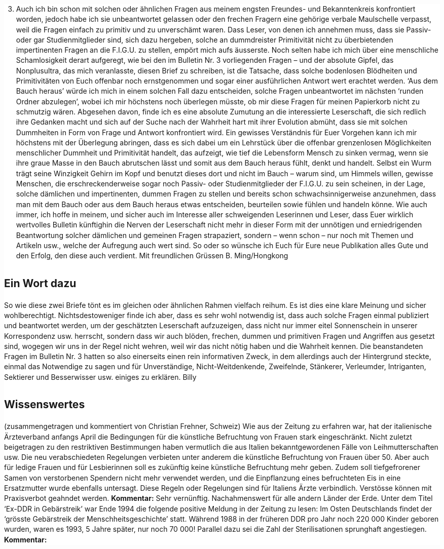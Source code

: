 3. Auch ich bin schon mit solchen oder ähnlichen Fragen aus meinem engsten Freundes- und Bekanntenkreis konfrontiert worden, jedoch habe ich sie unbeantwortet gelassen oder den frechen Fragern eine gehörige verbale Maulschelle verpasst, weil die Fragen einfach zu primitiv und zu unverschämt waren. Dass Leser, von denen ich annehmen muss, dass sie Passiv- oder gar Studienmitglieder sind, sich dazu hergeben, solche an dummdreister Primitivität nicht zu überbietenden impertinenten Fragen an die F.I.G.U. zu stellen, empört mich aufs äusserste. Noch selten habe ich mich über eine menschliche Schamlosigkeit derart aufgeregt, wie bei den im Bulletin Nr. 3 vorliegenden Fragen – und der absolute Gipfel, das Nonplusultra, das mich veranlasste, diesen Brief zu schreiben, ist die Tatsache, dass solche bodenlosen Blödheiten und Primitivitäten von Euch offenbar noch ernstgenommen und sogar einer ausführlichen Antwort wert erachtet werden. ‘Aus dem Bauch heraus’ würde ich mich in einem solchen Fall dazu entscheiden, solche Fragen unbeantwortet im nächsten ‘runden Ordner abzulegen’, wobei ich mir höchstens noch überlegen müsste, ob mir diese Fragen für meinen Papierkorb nicht zu schmutzig wären. Abgesehen davon, finde ich es eine absolute Zumutung an die interessierte Leserschaft, die sich redlich ihre Gedanken macht und sich auf der Suche nach der Wahrheit hart mit ihrer Evolution abmüht, dass sie mit solchen Dummheiten in Form von Frage und Antwort konfrontiert wird. Ein gewisses Verständnis für Euer Vorgehen kann ich mir höchstens mit der Überlegung abringen, dass es sich dabei um ein Lehrstück über die offenbar grenzenlosen Möglichkeiten menschlicher Dummheit und Primitivität handelt, das aufzeigt, wie tief die Lebensform Mensch zu sinken vermag, wenn sie ihre graue Masse in den Bauch abrutschen lässt und somit aus dem Bauch heraus fühlt, denkt und handelt. Selbst ein Wurm trägt seine Winzigkeit Gehirn im Kopf und benutzt dieses dort und nicht im Bauch – warum sind, um Himmels willen, gewisse Menschen, die erschreckenderweise sogar noch Passiv- oder Studienmitglieder der F.I.G.U. zu sein scheinen, in der Lage, solche dämlichen und impertinenten, dummen Fragen zu stellen und bereits schon schwachsinnigerweise anzunehmen, dass man mit dem Bauch oder aus dem Bauch heraus etwas entscheiden, beurteilen sowie fühlen und handeln könne. Wie auch immer, ich hoffe in meinem, und sicher auch im Interesse aller schweigenden Leserinnen und Leser, dass Euer wirklich wertvolles Bulletin künftighin die Nerven der Leserschaft nicht mehr in dieser Form mit der unnötigen und erniedrigenden Beantwortung solcher dämlichen und gemeinen Fragen strapaziert, sondern – wenn schon – nur noch mit Themen und Artikeln usw., welche der Aufregung auch wert sind. So oder so wünsche ich Euch für Eure neue Publikation alles Gute und den Erfolg, den diese auch verdient. Mit freundlichen Grüssen B. Ming/Hongkong
## Ein Wort dazu
So wie diese zwei Briefe tönt es im gleichen oder ähnlichen Rahmen vielfach reihum. Es ist dies eine klare Meinung und sicher wohlberechtigt. Nichtsdestoweniger finde ich aber, dass es sehr wohl notwendig ist, dass auch solche Fragen einmal publiziert und beantwortet werden, um der geschätzten Leserschaft aufzuzeigen, dass nicht nur immer eitel Sonnenschein in unserer Korrespondenz usw.
herrscht, sondern dass wir auch blöden, frechen, dummen und primitiven Fragen und Angriffen aus gesetzt sind, wogegen wir uns in der Regel nicht wehren, weil wir das nicht nötig haben und die Wahrheit kennen. Die beanstandeten Fragen im Bulletin Nr. 3 hatten so also einerseits einen rein informativen Zweck, in dem allerdings auch der Hintergrund steckte, einmal das Notwendige zu sagen und für Unverständige, Nicht-Weitdenkende, Zweifelnde, Stänkerer, Verleumder, Intriganten, Sektierer und Besserwisser usw. einiges zu erklären.
Billy
## Wissenswertes
(zusammengetragen und kommentiert von Christian Frehner, Schweiz) Wie aus der Zeitung zu erfahren war, hat der italienische Ärzteverband anfangs April die Bedingungen für die künstliche Befruchtung von Frauen stark eingeschränkt. Nicht zuletzt beigetragen zu den restriktiven Bestimmungen haben vermutlich die aus Italien bekanntgewordenen Fälle von Leihmutterschaften usw.
Die neu verabschiedeten Regelungen verbieten unter anderem die künstliche Befruchtung von Frauen über 50. Aber auch für ledige Frauen und für Lesbierinnen soll es zukünftig keine künstliche Befruchtung mehr geben. Zudem soll tiefgefrorener Samen von verstorbenen Spendern nicht mehr verwendet werden, und die Einpflanzung eines befruchteten Eis in eine Ersatzmutter wurde ebenfalls untersagt. Diese Regeln oder Regelungen sind für Italiens Ärzte verbindlich. Verstösse können mit Praxisverbot geahndet werden.
**Kommentar:**
Sehr vernünftig. Nachahmenswert für alle andern Länder der Erde. Unter dem Titel ‘Ex-DDR in Gebärstreik’ war Ende 1994 die folgende positive Meldung in der Zeitung zu lesen: Im Osten Deutschlands findet der ‘grösste Gebärstreik der Menschheitsgeschichte’ statt. Während 1988 in der früheren DDR pro Jahr noch 220 000 Kinder geboren wurden, waren es 1993, 5 Jahre später, nur noch 70 000! Parallel dazu sei die Zahl der Sterilisationen sprunghaft angestiegen.
**Kommentar:**